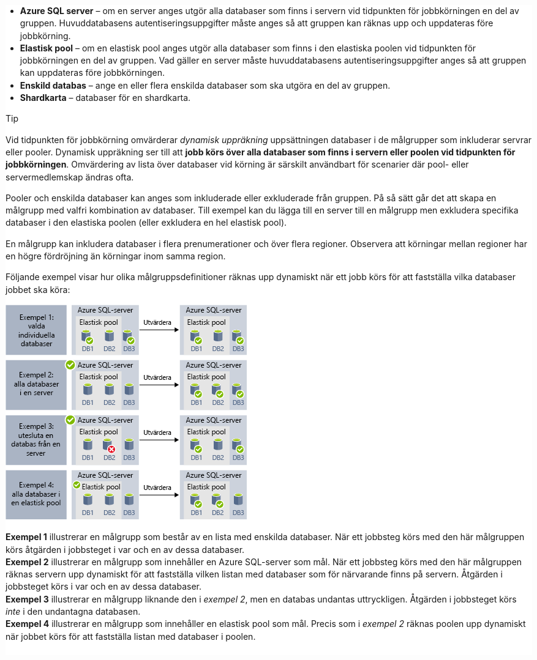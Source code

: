 - **Azure SQL server** – om en server anges utgör alla databaser som finns i servern vid tidpunkten för jobbkörningen en del av gruppen. Huvuddatabasens autentiseringsuppgifter måste anges så att gruppen kan räknas upp och uppdateras före jobbkörning.
- **Elastisk pool** – om en elastisk pool anges utgör alla databaser som finns i den elastiska poolen vid tidpunkten för jobbkörningen en del av gruppen. Vad gäller en server måste huvuddatabasens autentiseringsuppgifter anges så att gruppen kan uppdateras före jobbkörningen.
- **Enskild databas** – ange en eller flera enskilda databaser som ska utgöra en del av gruppen.
- **Shardkarta** – databaser för en shardkarta.

> [!TIP]
> Vid tidpunkten för jobbkörning omvärderar *dynamisk uppräkning* uppsättningen databaser i de målgrupper som inkluderar servrar eller pooler. Dynamisk uppräkning ser till att **jobb körs över alla databaser som finns i servern eller poolen vid tidpunkten för jobbkörningen**. Omvärdering av lista över databaser vid körning är särskilt användbart för scenarier där pool- eller servermedlemskap ändras ofta.

Pooler och enskilda databaser kan anges som inkluderade eller exkluderade från gruppen. På så sätt går det att skapa en målgrupp med valfri kombination av databaser. Till exempel kan du lägga till en server till en målgrupp men exkludera specifika databaser i den elastiska poolen (eller exkludera en hel elastisk pool).

En målgrupp kan inkludera databaser i flera prenumerationer och över flera regioner. Observera att körningar mellan regioner har en högre fördröjning än körningar inom samma region.

Följande exempel visar hur olika målgruppsdefinitioner räknas upp dynamiskt när ett jobb körs för att fastställa vilka databaser jobbet ska köra:

![Exempel med målgrupper](media/elastic-jobs-overview/targetgroup-examples1.png)

**Exempel 1** illustrerar en målgrupp som består av en lista med enskilda databaser. När ett jobbsteg körs med den här målgruppen körs åtgärden i jobbsteget i var och en av dessa databaser.<br>
**Exempel 2** illustrerar en målgrupp som innehåller en Azure SQL-server som mål. När ett jobbsteg körs med den här målgruppen räknas servern upp dynamiskt för att fastställa vilken listan med databaser som för närvarande finns på servern. Åtgärden i jobbsteget körs i var och en av dessa databaser.<br>
**Exempel 3** illustrerar en målgrupp liknande den i *exempel 2*, men en databas undantas uttryckligen. Åtgärden i jobbsteget körs *inte* i den undantagna databasen.<br>
**Exempel 4** illustrerar en målgrupp som innehåller en elastisk pool som mål. Precis som i *exempel 2* räknas poolen upp dynamiskt när jobbet körs för att fastställa listan med databaser i poolen.
<br><br>
